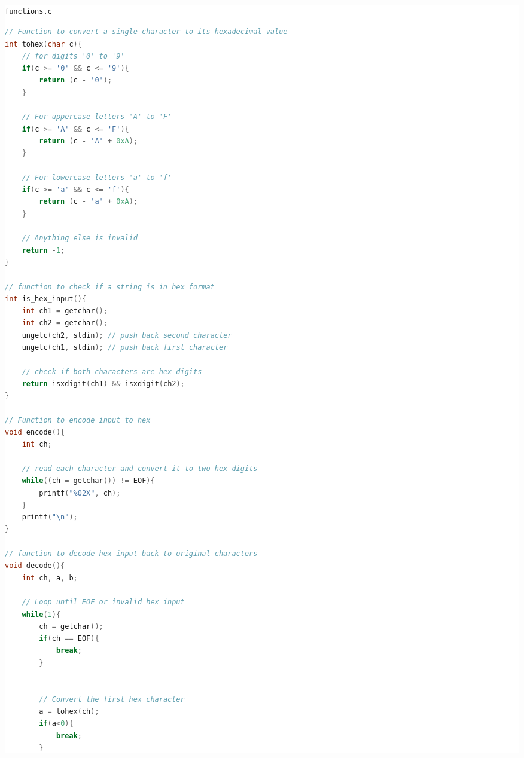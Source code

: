 `functions.c`

```C
// Function to convert a single character to its hexadecimal value
int tohex(char c){
    // for digits '0' to '9'
    if(c >= '0' && c <= '9'){
        return (c - '0');
    }

    // For uppercase letters 'A' to 'F'
    if(c >= 'A' && c <= 'F'){
        return (c - 'A' + 0xA);
    }

    // For lowercase letters 'a' to 'f'
    if(c >= 'a' && c <= 'f'){
        return (c - 'a' + 0xA);
    }

    // Anything else is invalid
    return -1;
}

// function to check if a string is in hex format
int is_hex_input(){
    int ch1 = getchar();
    int ch2 = getchar();
    ungetc(ch2, stdin); // push back second character
    ungetc(ch1, stdin); // push back first character

    // check if both characters are hex digits
    return isxdigit(ch1) && isxdigit(ch2);
}

// Function to encode input to hex
void encode(){
    int ch;

    // read each character and convert it to two hex digits
    while((ch = getchar()) != EOF){
        printf("%02X", ch);
    }
    printf("\n");
}

// function to decode hex input back to original characters
void decode(){
    int ch, a, b;

    // Loop until EOF or invalid hex input
    while(1){
        ch = getchar();
        if(ch == EOF){
            break;
        }


        // Convert the first hex character
        a = tohex(ch);
        if(a<0){
            break;
        }

```